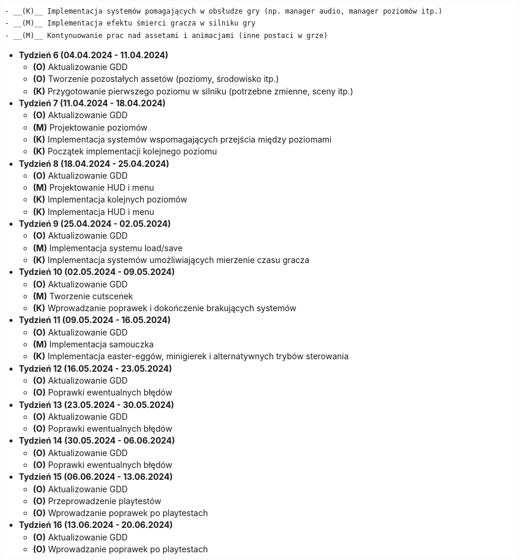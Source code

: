     - __(K)__ Implementacja systemów pomagających w obsłudze gry (np. manager audio, manager poziomów itp.)
    - __(M)__ Implementacja efektu śmierci gracza w silniku gry
    - __(M)__ Kontynuowanie prac nad assetami i animacjami (inne postaci w grze)
- __Tydzień 6 (04.04.2024 - 11.04.2024)__
    - __(O)__ Aktualizowanie GDD
    - __(O)__ Tworzenie pozostałych assetów (poziomy, środowisko itp.) 
    - __(K)__ Przygotowanie pierwszego poziomu w silniku (potrzebne zmienne, sceny itp.)
- __Tydzień 7 (11.04.2024 - 18.04.2024)__
    - __(O)__ Aktualizowanie GDD
    - __(M)__ Projektowanie poziomów
    - __(K)__ Implementacja systemów wspomagających przejścia między poziomami
    - __(K)__ Początek implementacji kolejnego poziomu
- __Tydzień 8 (18.04.2024 - 25.04.2024)__
    - __(O)__ Aktualizowanie GDD
    - __(M)__ Projektowanie HUD i menu
    - __(K)__ Implementacja kolejnych poziomów
    - __(K)__ Implementacja HUD i menu
- __Tydzień 9 (25.04.2024 - 02.05.2024)__
    - __(O)__ Aktualizowanie GDD
    - __(M)__ Implementacja systemu load/save
    - __(K)__ Implementacja systemów umożliwiających mierzenie czasu gracza
- __Tydzień 10 (02.05.2024 - 09.05.2024)__
    - __(O)__ Aktualizowanie GDD
    - __(M)__ Tworzenie cutscenek
    - __(K)__ Wprowadzanie poprawek i dokończenie brakujących systemów
- __Tydzień 11 (09.05.2024 - 16.05.2024)__
    - __(O)__ Aktualizowanie GDD
    - __(M)__ Implementacja samouczka
    - __(K)__ Implementacja easter-eggów, minigierek i alternatywnych trybów sterowania
- __Tydzień 12 (16.05.2024 - 23.05.2024)__
    - __(O)__ Aktualizowanie GDD
    - __(O)__ Poprawki ewentualnych błędów
- __Tydzień 13 (23.05.2024 - 30.05.2024)__
    - __(O)__ Aktualizowanie GDD
    - __(O)__ Poprawki ewentualnych błędów
- __Tydzień 14 (30.05.2024 - 06.06.2024)__
    - __(O)__ Aktualizowanie GDD
    - __(O)__ Poprawki ewentualnych błędów
- __Tydzień 15 (06.06.2024 - 13.06.2024)__
    - __(O)__ Aktualizowanie GDD
    - __(O)__ Przeprowadzenie playtestów
    - __(O)__ Wprowadzanie poprawek po playtestach
- __Tydzień 16 (13.06.2024 - 20.06.2024)__
    - __(O)__ Aktualizowanie GDD
    - __(O)__ Wprowadzanie poprawek po playtestach
